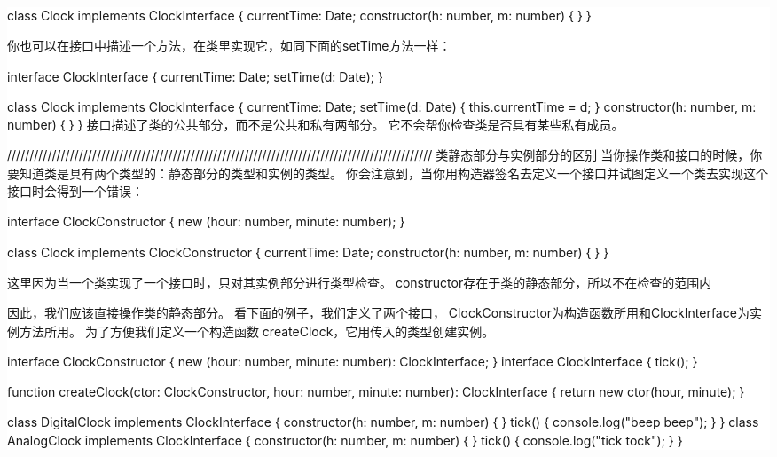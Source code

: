 class Clock implements ClockInterface {
  currentTime: Date;
  constructor(h: number, m: number) { }
}

你也可以在接口中描述一个方法，在类里实现它，如同下面的setTime方法一样：

interface ClockInterface {
    currentTime: Date;
    setTime(d: Date);
}

class Clock implements ClockInterface {
    currentTime: Date;
    setTime(d: Date) {
        this.currentTime = d;
    }
    constructor(h: number, m: number) { }
}
接口描述了类的公共部分，而不是公共和私有两部分。 它不会帮你检查类是否具有某些私有成员。

///////////////////////////////////////////////////////////////////////////////////////////////
类静态部分与实例部分的区别
当你操作类和接口的时候，你要知道类是具有两个类型的：静态部分的类型和实例的类型。 你会注意到，当你用构造器签名去定义一个接口并试图定义一个类去实现这个接口时会得到一个错误：

interface ClockConstructor {
    new (hour: number, minute: number);
}

class Clock implements ClockConstructor {
    currentTime: Date;
    constructor(h: number, m: number) { }
}

这里因为当一个类实现了一个接口时，只对其实例部分进行类型检查。 constructor存在于类的静态部分，所以不在检查的范围内

因此，我们应该直接操作类的静态部分。 看下面的例子，我们定义了两个接口， ClockConstructor为构造函数所用和ClockInterface为实例方法所用。 为了方便我们定义一个构造函数 createClock，它用传入的类型创建实例。

interface ClockConstructor {
    new (hour: number, minute: number): ClockInterface;
}
interface ClockInterface {
    tick();
}

function createClock(ctor: ClockConstructor, hour: number, minute: number): ClockInterface {
    return new ctor(hour, minute);
}

class DigitalClock implements ClockInterface {
    constructor(h: number, m: number) { }
    tick() {
        console.log("beep beep");
    }
}
class AnalogClock implements ClockInterface {
    constructor(h: number, m: number) { }
    tick() {
        console.log("tick tock");
    }
}
